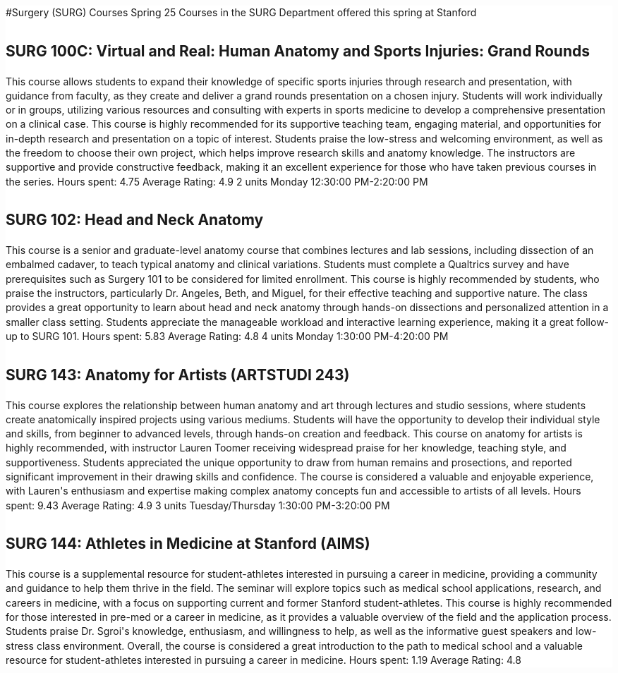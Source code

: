 #Surgery (SURG) Courses Spring 25
Courses in the SURG Department offered this spring at Stanford
## SURG 100C: Virtual and Real: Human Anatomy and Sports Injuries: Grand Rounds
This course allows students to expand their knowledge of specific sports injuries through research and presentation, with guidance from faculty, as they create and deliver a grand rounds presentation on a chosen injury. Students will work individually or in groups, utilizing various resources and consulting with experts in sports medicine to develop a comprehensive presentation on a clinical case.
This course is highly recommended for its supportive teaching team, engaging material, and opportunities for in-depth research and presentation on a topic of interest. Students praise the low-stress and welcoming environment, as well as the freedom to choose their own project, which helps improve research skills and anatomy knowledge. The instructors are supportive and provide constructive feedback, making it an excellent experience for those who have taken previous courses in the series.
Hours spent: 4.75
Average Rating: 4.9
2 units
Monday 12:30:00 PM-2:20:00 PM
## SURG 102: Head and Neck Anatomy
This course is a senior and graduate-level anatomy course that combines lectures and lab sessions, including dissection of an embalmed cadaver, to teach typical anatomy and clinical variations. Students must complete a Qualtrics survey and have prerequisites such as Surgery 101 to be considered for limited enrollment.
This course is highly recommended by students, who praise the instructors, particularly Dr. Angeles, Beth, and Miguel, for their effective teaching and supportive nature. The class provides a great opportunity to learn about head and neck anatomy through hands-on dissections and personalized attention in a smaller class setting. Students appreciate the manageable workload and interactive learning experience, making it a great follow-up to SURG 101.
Hours spent: 5.83
Average Rating: 4.8
4 units
Monday 1:30:00 PM-4:20:00 PM
## SURG 143: Anatomy for Artists (ARTSTUDI 243)
This course explores the relationship between human anatomy and art through lectures and studio sessions, where students create anatomically inspired projects using various mediums. Students will have the opportunity to develop their individual style and skills, from beginner to advanced levels, through hands-on creation and feedback.
This course on anatomy for artists is highly recommended, with instructor Lauren Toomer receiving widespread praise for her knowledge, teaching style, and supportiveness. Students appreciated the unique opportunity to draw from human remains and prosections, and reported significant improvement in their drawing skills and confidence. The course is considered a valuable and enjoyable experience, with Lauren's enthusiasm and expertise making complex anatomy concepts fun and accessible to artists of all levels.
Hours spent: 9.43
Average Rating: 4.9
3 units
Tuesday/Thursday 1:30:00 PM-3:20:00 PM
## SURG 144: Athletes in Medicine at Stanford (AIMS)
This course is a supplemental resource for student-athletes interested in pursuing a career in medicine, providing a community and guidance to help them thrive in the field. The seminar will explore topics such as medical school applications, research, and careers in medicine, with a focus on supporting current and former Stanford student-athletes.
This course is highly recommended for those interested in pre-med or a career in medicine, as it provides a valuable overview of the field and the application process. Students praise Dr. Sgroi's knowledge, enthusiasm, and willingness to help, as well as the informative guest speakers and low-stress class environment. Overall, the course is considered a great introduction to the path to medical school and a valuable resource for student-athletes interested in pursuing a career in medicine.
Hours spent: 1.19
Average Rating: 4.8